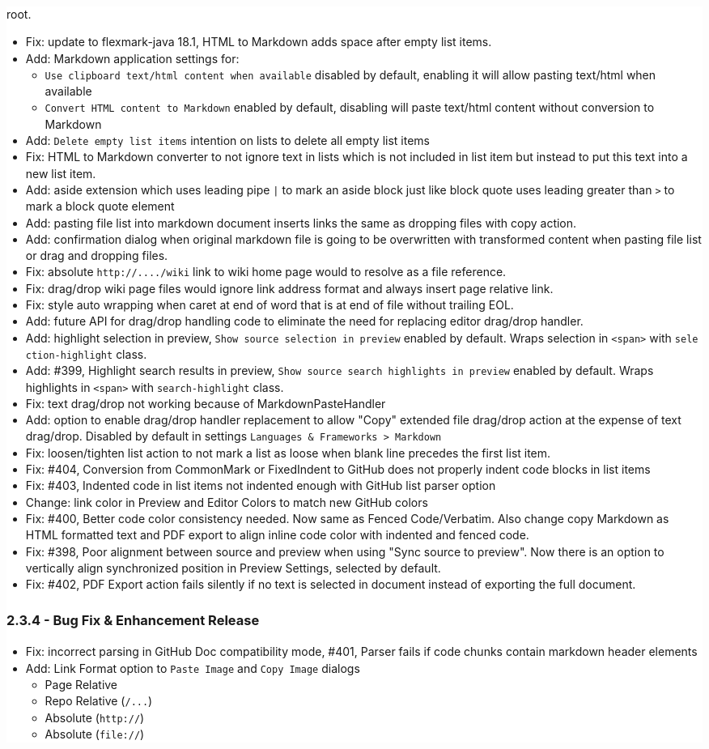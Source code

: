   root.
* Fix: update to flexmark-java 18.1, HTML to Markdown adds space after empty list items.
* Add: Markdown application settings for:
  * `Use clipboard text/html content when available` disabled by default, enabling it will allow
    pasting text/html when available
  * `Convert HTML content to Markdown` enabled by default, disabling will paste text/html
    content without conversion to Markdown
* Add: `Delete empty list items` intention on lists to delete all empty list items
* Fix: HTML to Markdown converter to not ignore text in lists which is not included in list item
  but instead to put this text into a new list item.
* Add: aside extension which uses leading pipe `|` to mark an aside block just like block quote
  uses leading greater than `>` to mark a block quote element
* Add: pasting file list into markdown document inserts links the same as dropping files with
  copy action.
* Add: confirmation dialog when original markdown file is going to be overwritten with
  transformed content when pasting file list or drag and dropping files.
* Fix: absolute `http://..../wiki` link to wiki home page would to resolve as a file reference.
* Fix: drag/drop wiki page files would ignore link address format and always insert page
  relative link.
* Fix: style auto wrapping when caret at end of word that is at end of file without trailing
  EOL.
* Add: future API for drag/drop handling code to eliminate the need for replacing editor
  drag/drop handler.
* Add: highlight selection in preview, `Show source selection in preview` enabled by default.
  Wraps selection in `<span>` with `selection-highlight` class.
* Add: #399, Highlight search results in preview, `Show source search highlights in preview`
  enabled by default. Wraps highlights in `<span>` with `search-highlight` class.
* Fix: text drag/drop not working because of MarkdownPasteHandler
* Add: option to enable drag/drop handler replacement to allow "Copy" extended file drag/drop
  action at the expense of text drag/drop. Disabled by default in settings `Languages &
  Frameworks > Markdown`
* Fix: loosen/tighten list action to not mark a list as loose when blank line precedes the first
  list item.
* Fix: #404, Conversion from CommonMark or FixedIndent to GitHub does not properly indent code
  blocks in list items
* Fix: #403, Indented code in list items not indented enough with GitHub list parser option
* Change: link color in Preview and Editor Colors to match new GitHub colors
* Fix: #400, Better code color consistency needed. Now same as Fenced Code/Verbatim. Also change
  copy Markdown as HTML formatted text and PDF export to align inline code color with indented
  and fenced code.
* Fix: #398, Poor alignment between source and preview when using "Sync source to preview". Now
  there is an option to vertically align synchronized position in Preview Settings, selected by
  default.
* Fix: #402, PDF Export action fails silently if no text is selected in document instead of
  exporting the full document.

### 2.3.4 - Bug Fix & Enhancement Release

* Fix: incorrect parsing in GitHub Doc compatibility mode, #401, Parser fails if code chunks
  contain markdown header elements
* Add: Link Format option to `Paste Image` and `Copy Image` dialogs
  * Page Relative
  * Repo Relative (`/...`)
  * Absolute (`http://`)
  * Absolute (`file://`)
